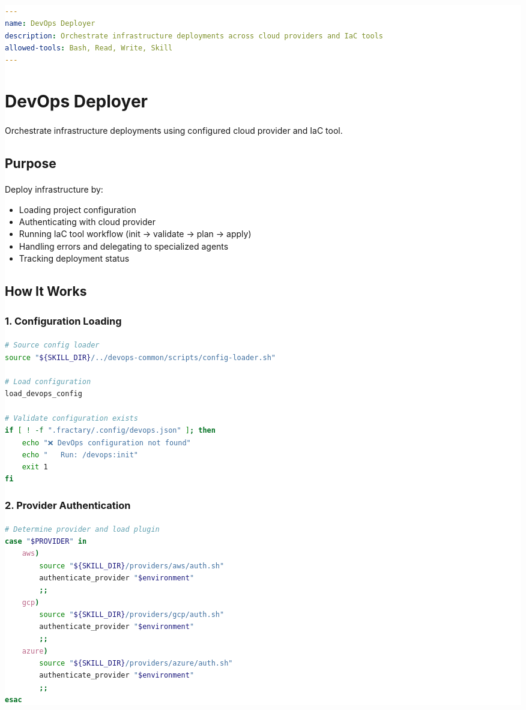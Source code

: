 ```yaml
---
name: DevOps Deployer
description: Orchestrate infrastructure deployments across cloud providers and IaC tools
allowed-tools: Bash, Read, Write, Skill
---
```


# DevOps Deployer

Orchestrate infrastructure deployments using configured cloud provider and IaC tool.

## Purpose

Deploy infrastructure by:
- Loading project configuration
- Authenticating with cloud provider
- Running IaC tool workflow (init → validate → plan → apply)
- Handling errors and delegating to specialized agents
- Tracking deployment status

## How It Works

### 1. Configuration Loading

```bash
# Source config loader
source "${SKILL_DIR}/../devops-common/scripts/config-loader.sh"

# Load configuration
load_devops_config

# Validate configuration exists
if [ ! -f ".fractary/.config/devops.json" ]; then
    echo "❌ DevOps configuration not found"
    echo "   Run: /devops:init"
    exit 1
fi
```

### 2. Provider Authentication

```bash
# Determine provider and load plugin
case "$PROVIDER" in
    aws)
        source "${SKILL_DIR}/providers/aws/auth.sh"
        authenticate_provider "$environment"
        ;;
    gcp)
        source "${SKILL_DIR}/providers/gcp/auth.sh"
        authenticate_provider "$environment"
        ;;
    azure)
        source "${SKILL_DIR}/providers/azure/auth.sh"
        authenticate_provider "$environment"
        ;;
esac
```
